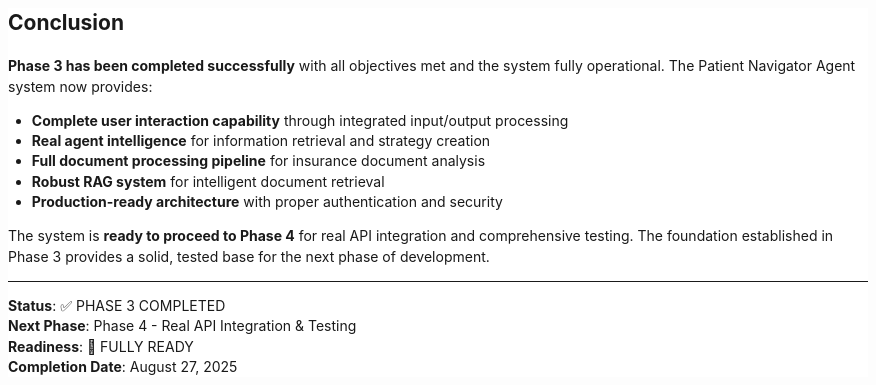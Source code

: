 ## Conclusion

**Phase 3 has been completed successfully** with all objectives met and the system fully operational. The Patient Navigator Agent system now provides:

- **Complete user interaction capability** through integrated input/output processing
- **Real agent intelligence** for information retrieval and strategy creation
- **Full document processing pipeline** for insurance document analysis
- **Robust RAG system** for intelligent document retrieval
- **Production-ready architecture** with proper authentication and security

The system is **ready to proceed to Phase 4** for real API integration and comprehensive testing. The foundation established in Phase 3 provides a solid, tested base for the next phase of development.

---

**Status**: ✅ PHASE 3 COMPLETED  
**Next Phase**: Phase 4 - Real API Integration & Testing  
**Readiness**: 🚀 FULLY READY  
**Completion Date**: August 27, 2025
